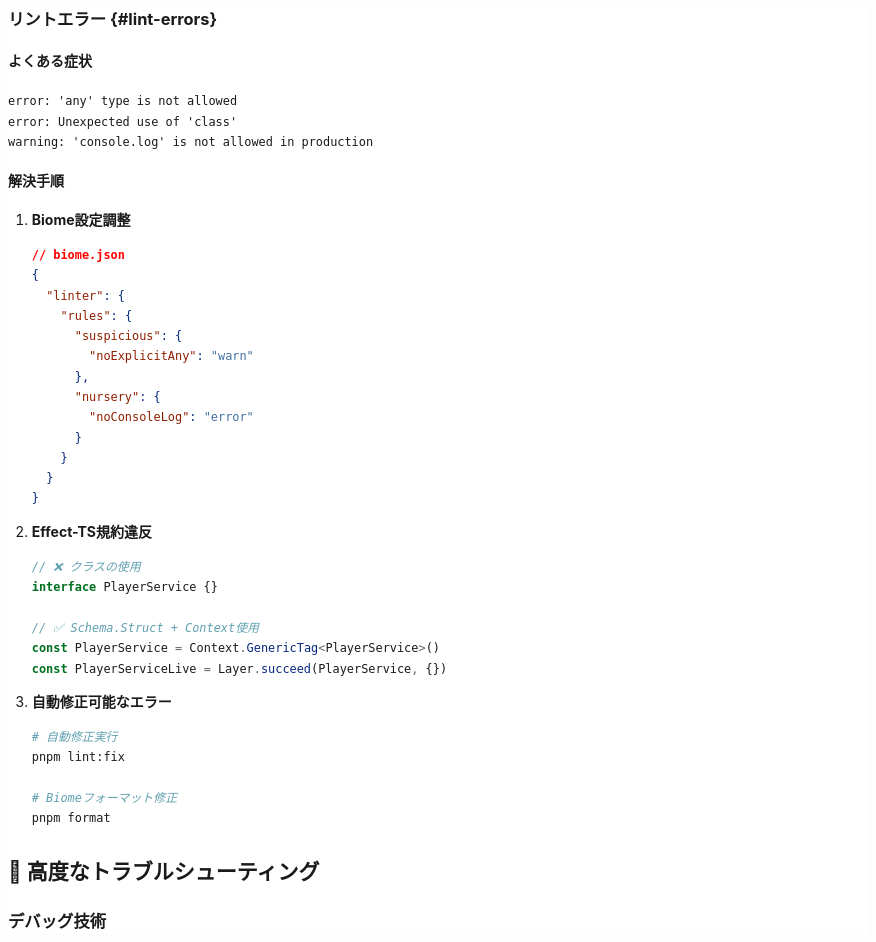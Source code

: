### リントエラー {#lint-errors}

#### よくある症状

```
error: 'any' type is not allowed
error: Unexpected use of 'class'
warning: 'console.log' is not allowed in production
```

#### 解決手順

1. **Biome設定調整**

   ```json
   // biome.json
   {
     "linter": {
       "rules": {
         "suspicious": {
           "noExplicitAny": "warn"
         },
         "nursery": {
           "noConsoleLog": "error"
         }
       }
     }
   }
   ```

2. **Effect-TS規約違反**

   ```typescript
   // ❌ クラスの使用
   interface PlayerService {}

   // ✅ Schema.Struct + Context使用
   const PlayerService = Context.GenericTag<PlayerService>()
   const PlayerServiceLive = Layer.succeed(PlayerService, {})
   ```

3. **自動修正可能なエラー**

   ```bash
   # 自動修正実行
   pnpm lint:fix

   # Biomeフォーマット修正
   pnpm format
   ```

## 🔧 高度なトラブルシューティング

### デバッグ技術
